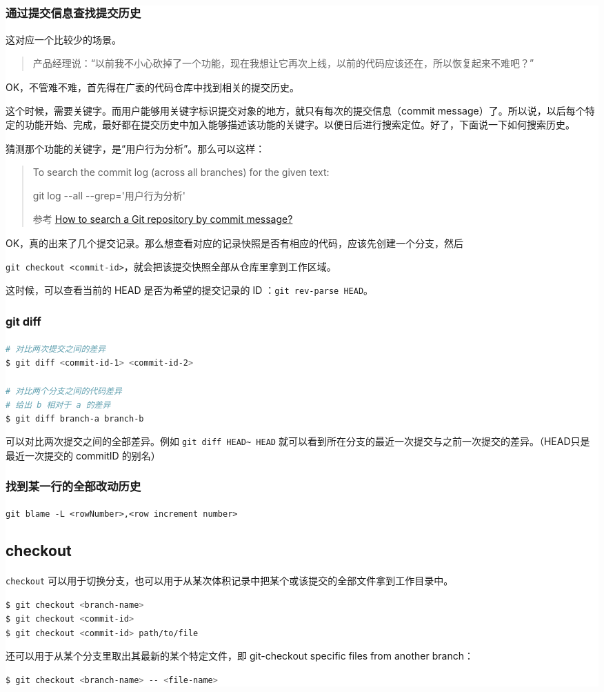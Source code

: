 
### 通过提交信息查找提交历史

这对应一个比较少的场景。

> 产品经理说：“以前我不小心砍掉了一个功能，现在我想让它再次上线，以前的代码应该还在，所以恢复起来不难吧？”

OK，不管难不难，首先得在广袤的代码仓库中找到相关的提交历史。

这个时候，需要关键字。而用户能够用关键字标识提交对象的地方，就只有每次的提交信息（commit message）了。所以说，以后每个特定的功能开始、完成，最好都在提交历史中加入能够描述该功能的关键字。以便日后进行搜索定位。好了，下面说一下如何搜索历史。

猜测那个功能的关键字，是“用户行为分析”。那么可以这样：

> To search the commit log (across all branches) for the given text:
>
> git log --all --grep='用户行为分析'
>
> 参考 [How to search a Git repository by commit message?](http://stackoverflow.com/questions/7124914/how-to-search-a-git-repository-by-commit-message)

OK，真的出来了几个提交记录。那么想查看对应的记录快照是否有相应的代码，应该先创建一个分支，然后

`git checkout <commit-id>`，就会把该提交快照全部从仓库里拿到工作区域。

这时候，可以查看当前的 HEAD 是否为希望的提交记录的 ID ：`git rev-parse HEAD`。

### git diff

```bash
# 对比两次提交之间的差异
$ git diff <commit-id-1> <commit-id-2>

# 对比两个分支之间的代码差异
# 给出 b 相对于 a 的差异
$ git diff branch-a branch-b
```

可以对比两次提交之间的全部差异。例如 `git diff HEAD~ HEAD` 就可以看到所在分支的最近一次提交与之前一次提交的差异。（HEAD只是最近一次提交的 commitID 的别名）

### 找到某一行的全部改动历史

`git blame -L <rowNumber>,<row increment number>`


## checkout

`checkout` 可以用于切换分支，也可以用于从某次体积记录中把某个或该提交的全部文件拿到工作目录中。

```bash
$ git checkout <branch-name>
$ git checkout <commit-id>
$ git checkout <commit-id> path/to/file
```

还可以用于从某个分支里取出其最新的某个特定文件，即 git-checkout specific files from another branch：

```bash
$ git checkout <branch-name> -- <file-name>
```
